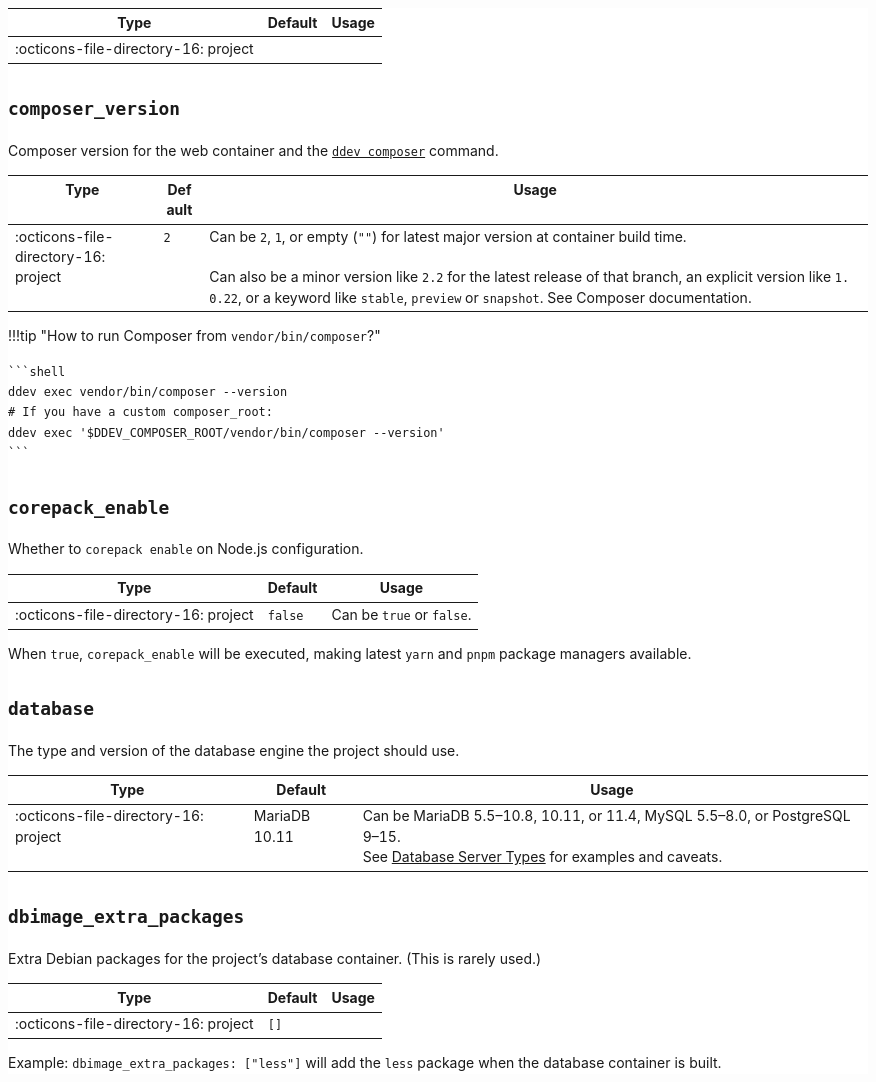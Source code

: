| Type | Default | Usage
| -- | -- | --
| :octicons-file-directory-16: project | &zwnj; | &zwnj;

## `composer_version`

Composer version for the web container and the [`ddev composer`](../usage/commands.md#composer) command.

| Type | Default | Usage
| -- | -- | --
| :octicons-file-directory-16: project | `2` | Can be `2`, `1`, or empty (`""`) for latest major version at container build time.<br><br>Can also be a minor version like `2.2` for the latest release of that branch, an explicit version like `1.0.22`, or a keyword like `stable`, `preview` or `snapshot`. See Composer documentation.

!!!tip "How to run Composer from `vendor/bin/composer`?"

    ```shell
    ddev exec vendor/bin/composer --version
    # If you have a custom composer_root:
    ddev exec '$DDEV_COMPOSER_ROOT/vendor/bin/composer --version'
    ```

## `corepack_enable`

Whether to `corepack enable` on Node.js configuration.

| Type | Default | Usage
| -- | -- | --
| :octicons-file-directory-16: project | `false` | Can be `true` or `false`.

When `true`, `corepack_enable` will be executed, making latest `yarn` and `pnpm` package managers available.

## `database`

The type and version of the database engine the project should use.

| Type | Default       | Usage
| -- |---------------| --
| :octicons-file-directory-16: project | MariaDB 10.11 | Can be MariaDB 5.5–10.8, 10.11, or 11.4, MySQL 5.5–8.0, or PostgreSQL 9–15.<br>See [Database Server Types](../extend/database-types.md) for examples and caveats.

## `dbimage_extra_packages`

Extra Debian packages for the project’s database container. (This is rarely used.)

| Type | Default | Usage
| -- | -- | --
| :octicons-file-directory-16: project | `[]` | &zwnj;

Example: `dbimage_extra_packages: ["less"]` will add the `less` package when the database container is built.

